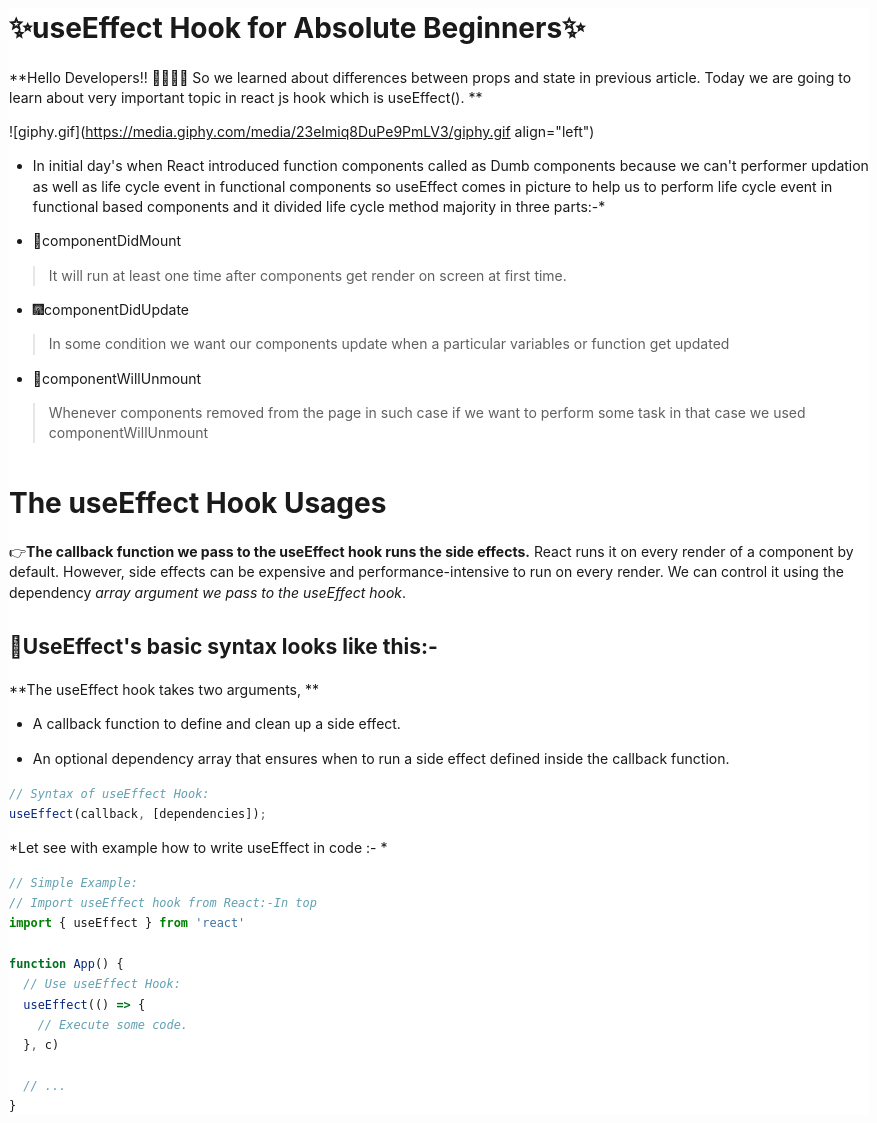 # ✨useEffect Hook for Absolute Beginners✨

\*\*Hello Developers!! 👨‍💻👩‍💻 So we learned about differences between props and state in previous article. Today we are going to learn about very important topic in react js hook which is useEffect(). \*\*

![giphy.gif](https://media.giphy.com/media/23eImiq8DuPe9PmLV3/giphy.gif align="left")

* In initial day's when React introduced function components called as Dumb components because we can't performer updation as well as life cycle event in functional components so useEffect comes in picture to help us to perform life cycle event in functional based components and it divided life cycle method majority in three parts:-\*
    

* 🎊componentDidMount
    

> It will run at least one time after components get render on screen at first time.

* 🎆componentDidUpdate
    

> In some condition we want our components update when a particular variables or function get updated

* 🎇componentWillUnmount
    

> Whenever components removed from the page in such case if we want to perform some task in that case we used componentWillUnmount

# The useEffect Hook Usages

👉**The callback function we pass to the useEffect hook runs the side effects.** React runs it on every render of a component by default. However, side effects can be expensive and performance-intensive to run on every render. We can control it using the dependency *array argument we pass to the useEffect hook*.

## 🚀UseEffect's basic syntax looks like this:-

\*\*The useEffect hook takes two arguments, \*\*

* A callback function to define and clean up a side effect.
    
* An optional dependency array that ensures when to run a side effect defined inside the callback function.
    

```javascript
// Syntax of useEffect Hook:
useEffect(callback, [dependencies]);
```

\*Let see with example how to write useEffect in code :- \*

```javascript
// Simple Example:
// Import useEffect hook from React:-In top 
import { useEffect } from 'react'

function App() {
  // Use useEffect Hook:
  useEffect(() => {
    // Execute some code.
  }, c)

  // ...
}
```
